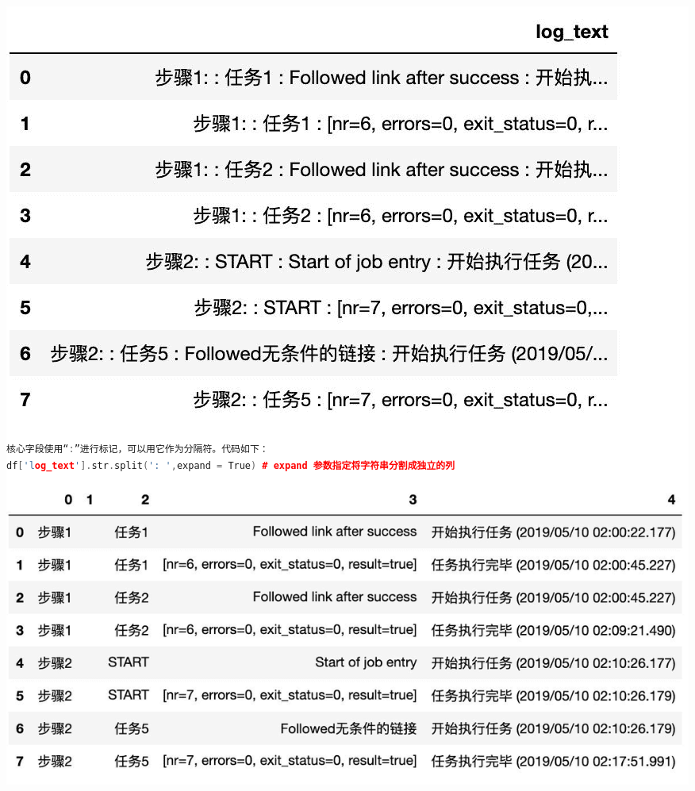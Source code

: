 ![`uploadfiles.nowcoder.com/files/20210201/897353_1612168164741/0081Kckwly1gmczg1yjk4j30lq0eognq.jpg`](img/78db5a53ca55ca19a1b6f50bdadf5736.png)

```cpp
核心字段使用“:”进行标记，可以用它作为分隔符。代码如下：
df['log_text'].str.split(': ',expand = True) # expand 参数指定将字符串分割成独立的列
```

![`uploadfiles.nowcoder.com/files/20210201/897353_1612168164830/0081Kckwly1gmd2c8ja1bj30xk0emn0j.jpg`](img/9ad4a3339170239dfb684db749b8dd35.png)
